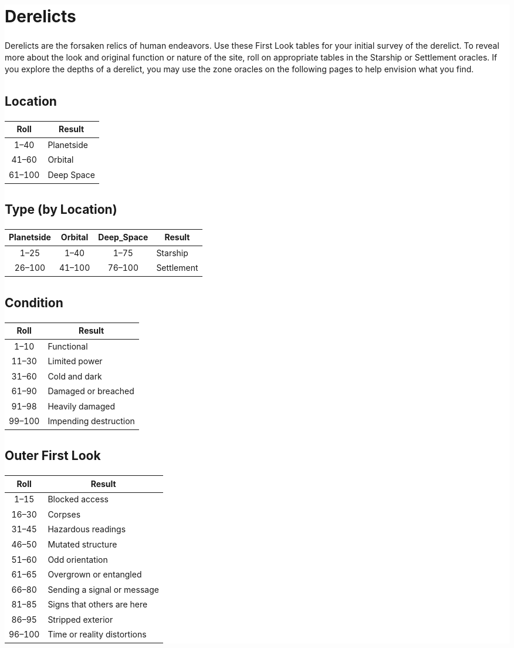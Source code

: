 # Derelicts

Derelicts are the forsaken relics of human endeavors. Use these First Look tables for your initial survey of the derelict. To reveal more about the look and original function or nature of the site, roll on appropriate tables in the Starship or Settlement oracles. If you explore the depths of a derelict, you may use the zone oracles on the following pages to help envision what you find.

## Location

|  Roll  | Result     |
| :----: | ---------- |
|  1–40  | Planetside |
| 41–60  | Orbital    |
| 61–100 | Deep Space |

## Type (by Location)

| Planetside | Orbital | Deep_Space | Result     |
| :--------: | :-----: | :--------: | ---------- |
|    1–25    |  1–40   |    1–75    | Starship   |
|   26–100   | 41–100  |   76–100   | Settlement |

## Condition

|  Roll  | Result                |
| :----: | --------------------- |
|  1–10  | Functional            |
| 11–30  | Limited power         |
| 31–60  | Cold and dark         |
| 61–90  | Damaged or breached   |
| 91–98  | Heavily damaged       |
| 99–100 | Impending destruction |

## Outer First Look

|  Roll  | Result                      |
| :----: | --------------------------- |
|  1–15  | Blocked access              |
| 16–30  | Corpses                     |
| 31–45  | Hazardous readings          |
| 46–50  | Mutated structure           |
| 51–60  | Odd orientation             |
| 61–65  | Overgrown or entangled      |
| 66–80  | Sending a signal or message |
| 81–85  | Signs that others are here  |
| 86–95  | Stripped exterior           |
| 96–100 | Time or reality distortions |
